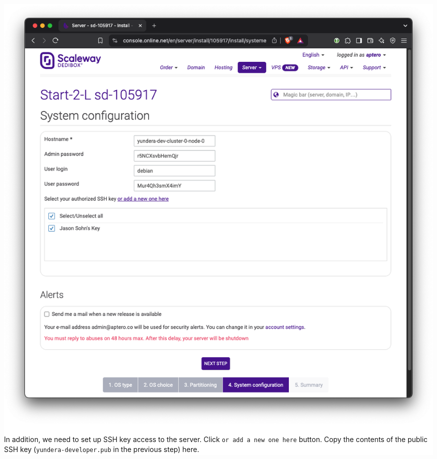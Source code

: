 ![Screenshot 2025-03-29 at 00.25.44.png](setup-assets/Screenshot_2025-03-29_at_00.25.44.png)

In addition, we need to set up SSH key access to the server. Click `or add a new one here` button. Copy the contents of the public SSH key (`yundera-developer.pub` in the previous step) here.

